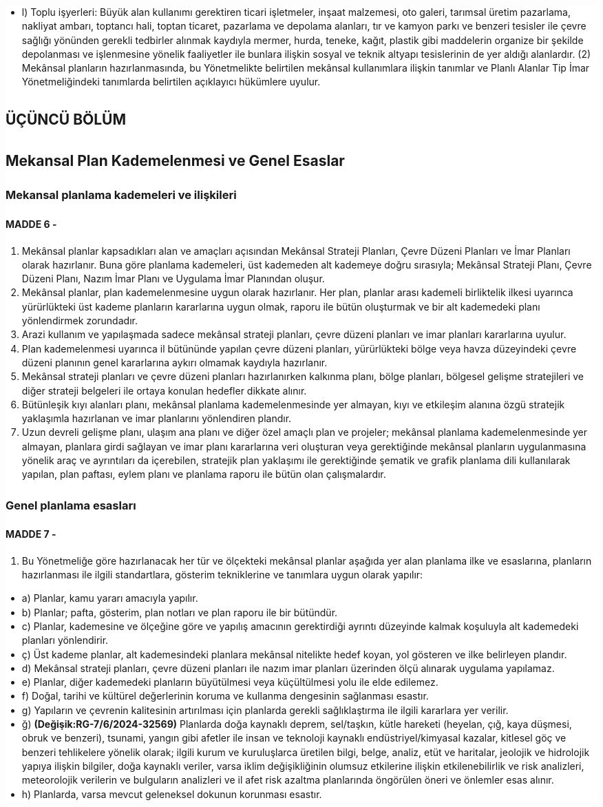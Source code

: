 - l) Toplu işyerleri: Büyük alan kullanımı gerektiren ticari işletmeler, inşaat malzemesi, oto galeri, tarımsal üretim pazarlama, nakliyat ambarı, toptancı hali, toptan ticaret, pazarlama ve depolama alanları, tır ve kamyon parkı ve benzeri tesisler ile çevre sağlığı yönünden gerekli tedbirler alınmak kaydıyla mermer, hurda, teneke, kağıt, plastik gibi maddelerin organize bir şekilde depolanması ve işlenmesine yönelik faaliyetler ile bunlara ilişkin sosyal ve teknik altyapı tesislerinin de yer aldığı alanlardır.
(2) Mekânsal planların hazırlanmasında, bu Yönetmelikte belirtilen mekânsal kullanımlara ilişkin tanımlar ve Planlı Alanlar Tip İmar Yönetmeliğindeki tanımlarda belirtilen açıklayıcı hükümlere uyulur.
## **ÜÇÜNCÜ BÖLÜM**
## **Mekansal Plan Kademelenmesi ve Genel Esaslar**
### **Mekansal planlama kademeleri ve ilişkileri**
#### **MADDE 6 -**
1. Mekânsal planlar kapsadıkları alan ve amaçları açısından Mekânsal Strateji Planları, Çevre Düzeni Planları ve İmar Planları olarak hazırlanır. Buna göre planlama kademeleri, üst kademeden alt kademeye doğru sırasıyla; Mekânsal Strateji Planı, Çevre Düzeni Planı, Nazım İmar Planı ve Uygulama İmar Planından oluşur.
2. Mekânsal planlar, plan kademelenmesine uygun olarak hazırlanır. Her plan, planlar arası kademeli birliktelik ilkesi uyarınca yürürlükteki üst kademe planların kararlarına uygun olmak, raporu ile bütün oluşturmak ve bir alt kademedeki planı yönlendirmek zorundadır.
3. Arazi kullanım ve yapılaşmada sadece mekânsal strateji planları, çevre düzeni planları ve imar planları kararlarına uyulur.
4. Plan kademelenmesi uyarınca il bütününde yapılan çevre düzeni planları, yürürlükteki bölge veya havza düzeyindeki çevre düzeni planının genel kararlarına aykırı olmamak kaydıyla hazırlanır.
5. Mekânsal strateji planları ve çevre düzeni planları hazırlanırken kalkınma planı, bölge planları, bölgesel gelişme stratejileri ve diğer strateji belgeleri ile ortaya konulan hedefler dikkate alınır.
6. Bütünleşik kıyı alanları planı, mekânsal planlama kademelenmesinde yer almayan, kıyı ve etkileşim alanına özgü stratejik yaklaşımla hazırlanan ve imar planlarını yönlendiren plandır.
7. Uzun devreli gelişme planı, ulaşım ana planı ve diğer özel amaçlı plan ve projeler; mekânsal planlama kademelenmesinde yer almayan, planlara girdi sağlayan ve imar planı kararlarına veri oluşturan veya gerektiğinde mekânsal planların uygulanmasına yönelik araç ve ayrıntıları da içerebilen, stratejik plan yaklaşımı ile gerektiğinde şematik ve grafik planlama dili kullanılarak yapılan, plan paftası, eylem planı ve planlama raporu ile bütün olan çalışmalardır.
### **Genel planlama esasları**
#### **MADDE 7 -**
1. Bu Yönetmeliğe göre hazırlanacak her tür ve ölçekteki mekânsal planlar aşağıda yer alan planlama ilke ve esaslarına, planların hazırlanması ile ilgili standartlara, gösterim tekniklerine ve tanımlara uygun olarak yapılır:
- a) Planlar, kamu yararı amacıyla yapılır.
- b) Planlar; pafta, gösterim, plan notları ve plan raporu ile bir bütündür.
- c) Planlar, kademesine ve ölçeğine göre ve yapılış amacının gerektirdiği ayrıntı düzeyinde kalmak koşuluyla alt kademedeki planları yönlendirir.
- ç) Üst kademe planlar, alt kademesindeki planlara mekânsal nitelikte hedef koyan, yol gösteren ve ilke belirleyen plandır.
- d) Mekânsal strateji planları, çevre düzeni planları ile nazım imar planları üzerinden ölçü alınarak uygulama yapılamaz.
- e) Planlar, diğer kademedeki planların büyütülmesi veya küçültülmesi yolu ile elde edilemez.
- f) Doğal, tarihi ve kültürel değerlerinin koruma ve kullanma dengesinin sağlanması esastır.
- g) Yapıların ve çevrenin kalitesinin artırılması için planlarda gerekli sağlıklaştırma ile ilgili kararlara yer verilir.
- ğ) **(Değişik:RG-7/6/2024-32569)** Planlarda doğa kaynaklı deprem, sel/taşkın, kütle hareketi (heyelan, çığ, kaya düşmesi, obruk ve benzeri), tsunami, yangın gibi afetler ile insan ve teknoloji kaynaklı endüstriyel/kimyasal kazalar, kitlesel göç ve benzeri tehlikelere yönelik olarak; ilgili kurum ve kuruluşlarca üretilen bilgi, belge, analiz, etüt ve haritalar, jeolojik ve hidrolojik yapıya ilişkin bilgiler, doğa kaynaklı veriler, varsa iklim değişikliğinin olumsuz etkilerine ilişkin etkilenebilirlik ve risk analizleri, meteorolojik verilerin ve bulguların analizleri ve il afet risk azaltma planlarında öngörülen öneri ve önlemler esas alınır.
- h) Planlarda, varsa mevcut geleneksel dokunun korunması esastır.